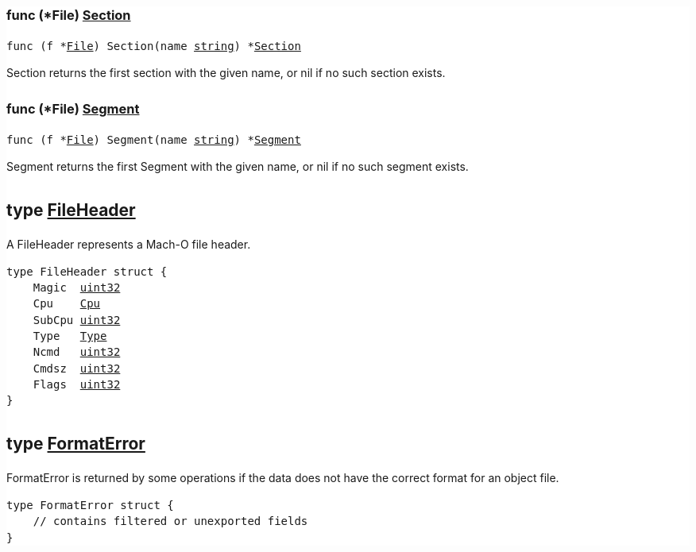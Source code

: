


### <a id="File.Section">func</a> (\*File) [Section](https://golang.org/src/debug/macho/file.go?s=13735:13779#L559)
<pre>func (f *<a href="#File">File</a>) Section(name <a href="/pkg/builtin/#string">string</a>) *<a href="#Section">Section</a></pre>
Section returns the first section with the given name, or nil if no such
section exists.




### <a id="File.Segment">func</a> (\*File) [Segment](https://golang.org/src/debug/macho/file.go?s=13479:13523#L548)
<pre>func (f *<a href="#File">File</a>) Segment(name <a href="/pkg/builtin/#string">string</a>) *<a href="#Segment">Segment</a></pre>
Segment returns the first Segment with the given name, or nil if no such segment exists.




## <a id="FileHeader">type</a> [FileHeader](https://golang.org/src/debug/macho/macho.go?s=690:816#L8)
A FileHeader represents a Mach-O file header.


<pre>type FileHeader struct {
<span id="FileHeader.Magic"></span>    Magic  <a href="/pkg/builtin/#uint32">uint32</a>
<span id="FileHeader.Cpu"></span>    Cpu    <a href="#Cpu">Cpu</a>
<span id="FileHeader.SubCpu"></span>    SubCpu <a href="/pkg/builtin/#uint32">uint32</a>
<span id="FileHeader.Type"></span>    Type   <a href="#Type">Type</a>
<span id="FileHeader.Ncmd"></span>    Ncmd   <a href="/pkg/builtin/#uint32">uint32</a>
<span id="FileHeader.Cmdsz"></span>    Cmdsz  <a href="/pkg/builtin/#uint32">uint32</a>
<span id="FileHeader.Flags"></span>    Flags  <a href="/pkg/builtin/#uint32">uint32</a>
}
</pre>











## <a id="FormatError">type</a> [FormatError](https://golang.org/src/debug/macho/file.go?s=4057:4124#L174)
FormatError is returned by some operations if the data does
not have the correct format for an object file.


<pre>type FormatError struct {
    <span class="comment">// contains filtered or unexported fields</span>
}
</pre>

